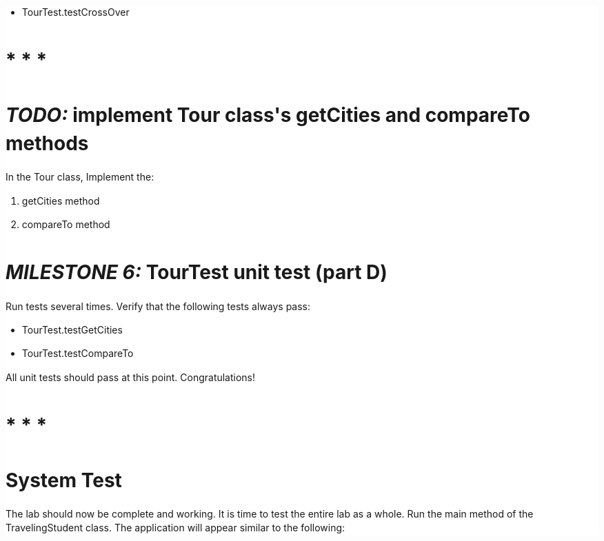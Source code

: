 * TourTest.testCrossOver

# * * *


# *TODO:* implement Tour class's getCities and compareTo methods

In the Tour class, Implement the:

1. getCities method

2. compareTo method

# *MILESTONE 6:* TourTest unit test (part D)

Run tests several times. Verify that the following tests always pass:

* TourTest.testGetCities

* TourTest.testCompareTo

All unit tests should pass at this point. Congratulations!

# * * *


# System Test

The lab should now be complete and working. It is time to test the entire lab as a whole. Run the main method of the TravelingStudent class. The application will appear similar to the following:
